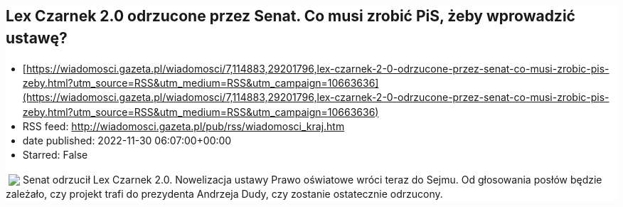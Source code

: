 ## Lex Czarnek 2.0 odrzucone przez Senat. Co musi zrobić PiS, żeby wprowadzić ustawę?
 - [https://wiadomosci.gazeta.pl/wiadomosci/7,114883,29201796,lex-czarnek-2-0-odrzucone-przez-senat-co-musi-zrobic-pis-zeby.html?utm_source=RSS&utm_medium=RSS&utm_campaign=10663636](https://wiadomosci.gazeta.pl/wiadomosci/7,114883,29201796,lex-czarnek-2-0-odrzucone-przez-senat-co-musi-zrobic-pis-zeby.html?utm_source=RSS&utm_medium=RSS&utm_campaign=10663636)
 - RSS feed: http://wiadomosci.gazeta.pl/pub/rss/wiadomosci_kraj.htm
 - date published: 2022-11-30 06:07:00+00:00
 - Starred: False

<img align="left" hspace="4" src="https://bi.im-g.pl/im/47/cc/1b/z29147207M,Minister-edukacji-i-nauki-Przemyslaw-Czarnek-podcz.jpg" vspace="2" />Senat odrzucił Lex Czarnek 2.0. Nowelizacja ustawy Prawo oświatowe wróci teraz do Sejmu. Od głosowania posłów będzie zależało, czy projekt trafi do prezydenta Andrzeja Dudy, czy zostanie ostatecznie odrzucony.
